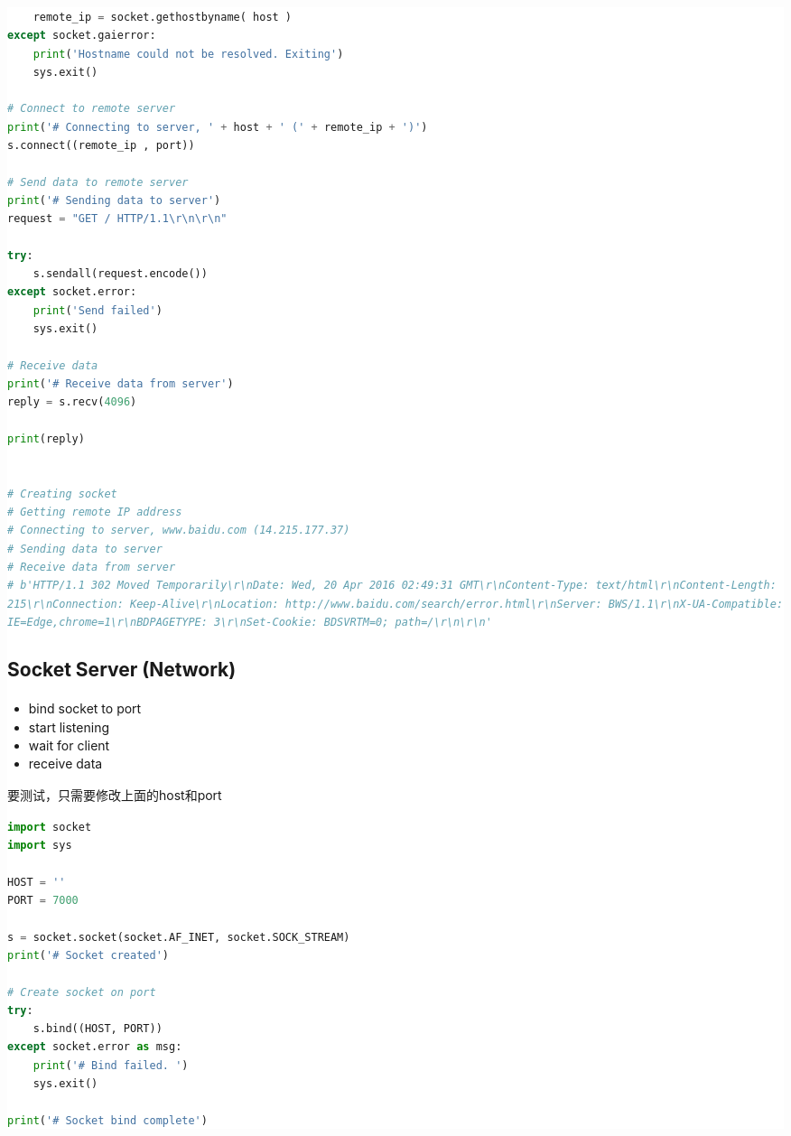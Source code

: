 ```python
    remote_ip = socket.gethostbyname( host )
except socket.gaierror:
    print('Hostname could not be resolved. Exiting')
    sys.exit()
 
# Connect to remote server
print('# Connecting to server, ' + host + ' (' + remote_ip + ')')
s.connect((remote_ip , port))
 
# Send data to remote server
print('# Sending data to server')
request = "GET / HTTP/1.1\r\n\r\n"
 
try:
    s.sendall(request.encode())
except socket.error:
    print('Send failed')
    sys.exit()
 
# Receive data
print('# Receive data from server')
reply = s.recv(4096)
 
print(reply) 


# Creating socket
# Getting remote IP address
# Connecting to server, www.baidu.com (14.215.177.37)
# Sending data to server
# Receive data from server
# b'HTTP/1.1 302 Moved Temporarily\r\nDate: Wed, 20 Apr 2016 02:49:31 GMT\r\nContent-Type: text/html\r\nContent-Length: 215\r\nConnection: Keep-Alive\r\nLocation: http://www.baidu.com/search/error.html\r\nServer: BWS/1.1\r\nX-UA-Compatible: IE=Edge,chrome=1\r\nBDPAGETYPE: 3\r\nSet-Cookie: BDSVRTM=0; path=/\r\n\r\n'
```

## Socket Server (Network)

- bind socket to port
- start listening
- wait for client
- receive data

要测试，只需要修改上面的host和port

```python
import socket
import sys
 
HOST = ''  
PORT = 7000
 
s = socket.socket(socket.AF_INET, socket.SOCK_STREAM)
print('# Socket created')
 
# Create socket on port
try:
    s.bind((HOST, PORT))
except socket.error as msg:
    print('# Bind failed. ')
    sys.exit()
     
print('# Socket bind complete')
```